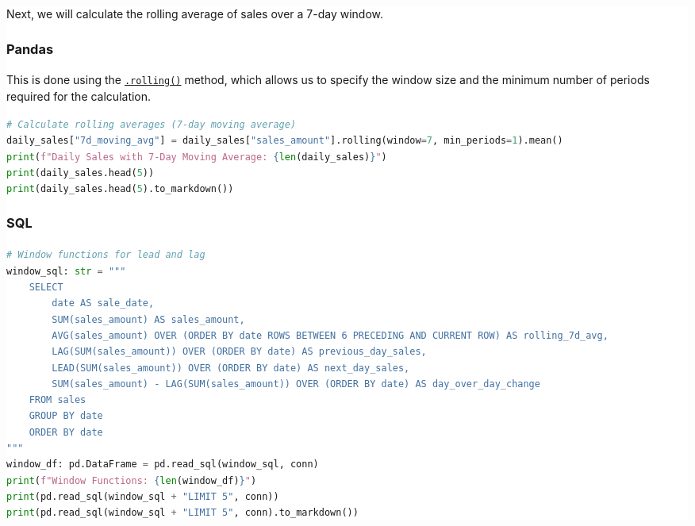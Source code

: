 <div class="result" markdown>

```txt

```

</div>

Next, we will calculate the rolling average of sales over a 7-day window.

### Pandas

This is done using the [`.rolling()`](https://pandas.pydata.org/docs/reference/api/pandas.DataFrame.rolling.html) method, which allows us to specify the window size and the minimum number of periods required for the calculation.

```python {.pandas linenums="1" title="TITLE"}
# Calculate rolling averages (7-day moving average)
daily_sales["7d_moving_avg"] = daily_sales["sales_amount"].rolling(window=7, min_periods=1).mean()
print(f"Daily Sales with 7-Day Moving Average: {len(daily_sales)}")
print(daily_sales.head(5))
print(daily_sales.head(5).to_markdown())
```

<div class="result" markdown>

```txt

```

</div>

### SQL

```python {.sql linenums="1" title="TITLE"}
# Window functions for lead and lag
window_sql: str = """
    SELECT
        date AS sale_date,
        SUM(sales_amount) AS sales_amount,
        AVG(sales_amount) OVER (ORDER BY date ROWS BETWEEN 6 PRECEDING AND CURRENT ROW) AS rolling_7d_avg,
        LAG(SUM(sales_amount)) OVER (ORDER BY date) AS previous_day_sales,
        LEAD(SUM(sales_amount)) OVER (ORDER BY date) AS next_day_sales,
        SUM(sales_amount) - LAG(SUM(sales_amount)) OVER (ORDER BY date) AS day_over_day_change
    FROM sales
    GROUP BY date
    ORDER BY date
"""
window_df: pd.DataFrame = pd.read_sql(window_sql, conn)
print(f"Window Functions: {len(window_df)}")
print(pd.read_sql(window_sql + "LIMIT 5", conn))
print(pd.read_sql(window_sql + "LIMIT 5", conn).to_markdown())
```

<div class="result" markdown>


[pandas]: https://pandas.pydata.org/
[numpy]: https://numpy.org/
[sql-wiki]: https://en.wikipedia.org/wiki/SQL
[sql-iso]: https://www.iso.org/standard/76583.html
[sqlite]: https://sqlite.org/
[postgresql]: https://www.postgresql.org/
[mysql]: https://www.mysql.com/
[t-sql]: https://learn.microsoft.com/en-us/sql/t-sql/
[pl-sql]: https://www.oracle.com/au/database/technologies/appdev/plsql.html
[spark-sql]: https://spark.apache.org/sql/
[pyspark]: https://spark.apache.org/docs/latest/api/python/
[hdfs]: https://hadoop.apache.org/docs/r1.2.1/hdfs_design.html
[s3]: https://aws.amazon.com/s3/
[adls]: https://learn.microsoft.com/en-us/azure/storage/blobs/data-lake-storage-introduction
[jdbc]: https://spark.apache.org/docs/latest/sql-data-sources-jdbc.html
[polars]: https://www.pola.rs/
[pyspark-create-dataframe-from-dict]: https://sparkbyexamples.com/pyspark/pyspark-create-dataframe-from-dictionary/